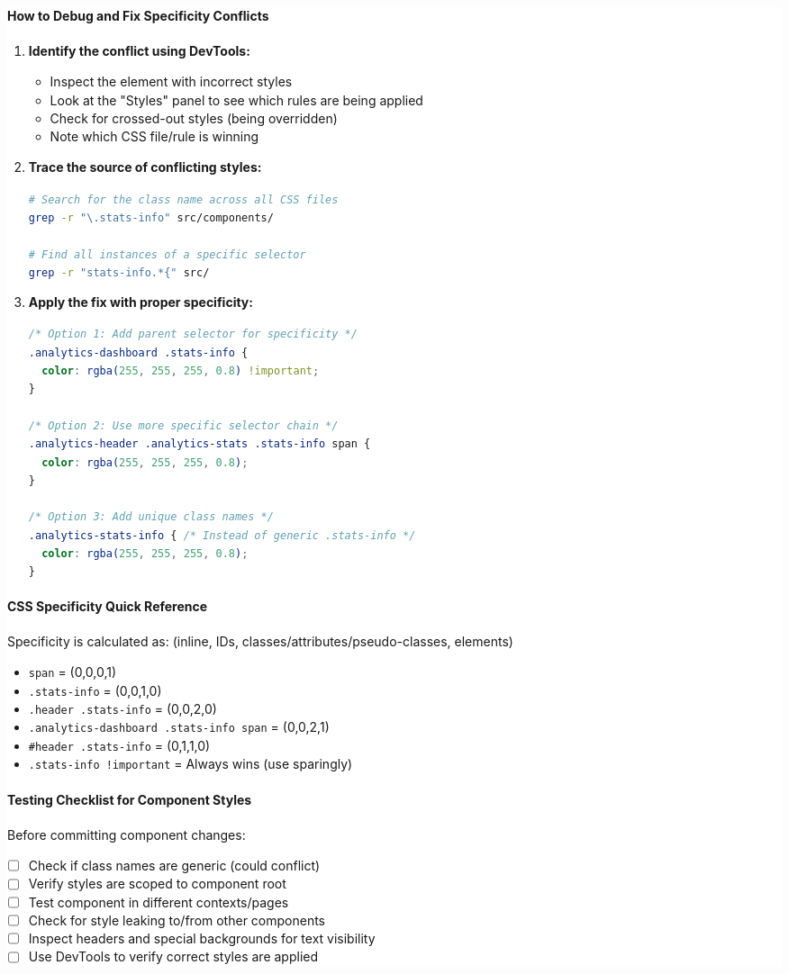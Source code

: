 #### How to Debug and Fix Specificity Conflicts

1. **Identify the conflict using DevTools:**
   - Inspect the element with incorrect styles
   - Look at the "Styles" panel to see which rules are being applied
   - Check for crossed-out styles (being overridden)
   - Note which CSS file/rule is winning

2. **Trace the source of conflicting styles:**
   ```bash
   # Search for the class name across all CSS files
   grep -r "\.stats-info" src/components/
   
   # Find all instances of a specific selector
   grep -r "stats-info.*{" src/
   ```

3. **Apply the fix with proper specificity:**
   ```css
   /* Option 1: Add parent selector for specificity */
   .analytics-dashboard .stats-info {
     color: rgba(255, 255, 255, 0.8) !important;
   }
   
   /* Option 2: Use more specific selector chain */
   .analytics-header .analytics-stats .stats-info span {
     color: rgba(255, 255, 255, 0.8);
   }
   
   /* Option 3: Add unique class names */
   .analytics-stats-info { /* Instead of generic .stats-info */
     color: rgba(255, 255, 255, 0.8);
   }
   ```

#### CSS Specificity Quick Reference

Specificity is calculated as: (inline, IDs, classes/attributes/pseudo-classes, elements)

- `span` = (0,0,0,1)
- `.stats-info` = (0,0,1,0)
- `.header .stats-info` = (0,0,2,0)
- `.analytics-dashboard .stats-info span` = (0,0,2,1)
- `#header .stats-info` = (0,1,1,0)
- `.stats-info !important` = Always wins (use sparingly)

#### Testing Checklist for Component Styles

Before committing component changes:

- [ ] Check if class names are generic (could conflict)
- [ ] Verify styles are scoped to component root
- [ ] Test component in different contexts/pages
- [ ] Check for style leaking to/from other components
- [ ] Inspect headers and special backgrounds for text visibility
- [ ] Use DevTools to verify correct styles are applied
